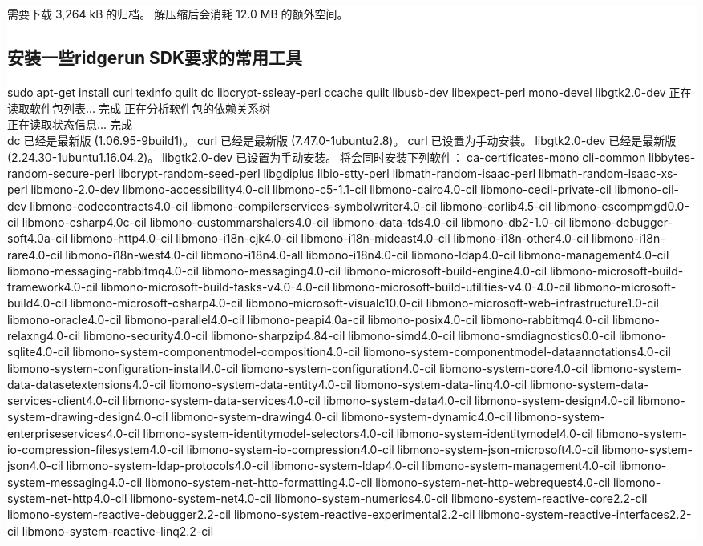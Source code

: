 需要下载 3,264 kB 的归档。
解压缩后会消耗 12.0 MB 的额外空间。


## 安装一些ridgerun SDK要求的常用工具 ##
sudo apt-get install curl texinfo quilt dc libcrypt-ssleay-perl ccache quilt libusb-dev libexpect-perl mono-devel libgtk2.0-dev
正在读取软件包列表... 完成
正在分析软件包的依赖关系树       
正在读取状态信息... 完成       
dc 已经是最新版 (1.06.95-9build1)。
curl 已经是最新版 (7.47.0-1ubuntu2.8)。
curl 已设置为手动安装。
libgtk2.0-dev 已经是最新版 (2.24.30-1ubuntu1.16.04.2)。
libgtk2.0-dev 已设置为手动安装。
将会同时安装下列软件：
  ca-certificates-mono cli-common libbytes-random-secure-perl
  libcrypt-random-seed-perl libgdiplus libio-stty-perl
  libmath-random-isaac-perl libmath-random-isaac-xs-perl libmono-2.0-dev
  libmono-accessibility4.0-cil libmono-c5-1.1-cil libmono-cairo4.0-cil
  libmono-cecil-private-cil libmono-cil-dev libmono-codecontracts4.0-cil
  libmono-compilerservices-symbolwriter4.0-cil libmono-corlib4.5-cil
  libmono-cscompmgd0.0-cil libmono-csharp4.0c-cil
  libmono-custommarshalers4.0-cil libmono-data-tds4.0-cil libmono-db2-1.0-cil
  libmono-debugger-soft4.0a-cil libmono-http4.0-cil libmono-i18n-cjk4.0-cil
  libmono-i18n-mideast4.0-cil libmono-i18n-other4.0-cil
  libmono-i18n-rare4.0-cil libmono-i18n-west4.0-cil libmono-i18n4.0-all
  libmono-i18n4.0-cil libmono-ldap4.0-cil libmono-management4.0-cil
  libmono-messaging-rabbitmq4.0-cil libmono-messaging4.0-cil
  libmono-microsoft-build-engine4.0-cil
  libmono-microsoft-build-framework4.0-cil
  libmono-microsoft-build-tasks-v4.0-4.0-cil
  libmono-microsoft-build-utilities-v4.0-4.0-cil
  libmono-microsoft-build4.0-cil libmono-microsoft-csharp4.0-cil
  libmono-microsoft-visualc10.0-cil
  libmono-microsoft-web-infrastructure1.0-cil libmono-oracle4.0-cil
  libmono-parallel4.0-cil libmono-peapi4.0a-cil libmono-posix4.0-cil
  libmono-rabbitmq4.0-cil libmono-relaxng4.0-cil libmono-security4.0-cil
  libmono-sharpzip4.84-cil libmono-simd4.0-cil libmono-smdiagnostics0.0-cil
  libmono-sqlite4.0-cil libmono-system-componentmodel-composition4.0-cil
  libmono-system-componentmodel-dataannotations4.0-cil
  libmono-system-configuration-install4.0-cil
  libmono-system-configuration4.0-cil libmono-system-core4.0-cil
  libmono-system-data-datasetextensions4.0-cil
  libmono-system-data-entity4.0-cil libmono-system-data-linq4.0-cil
  libmono-system-data-services-client4.0-cil
  libmono-system-data-services4.0-cil libmono-system-data4.0-cil
  libmono-system-design4.0-cil libmono-system-drawing-design4.0-cil
  libmono-system-drawing4.0-cil libmono-system-dynamic4.0-cil
  libmono-system-enterpriseservices4.0-cil
  libmono-system-identitymodel-selectors4.0-cil
  libmono-system-identitymodel4.0-cil
  libmono-system-io-compression-filesystem4.0-cil
  libmono-system-io-compression4.0-cil libmono-system-json-microsoft4.0-cil
  libmono-system-json4.0-cil libmono-system-ldap-protocols4.0-cil
  libmono-system-ldap4.0-cil libmono-system-management4.0-cil
  libmono-system-messaging4.0-cil libmono-system-net-http-formatting4.0-cil
  libmono-system-net-http-webrequest4.0-cil libmono-system-net-http4.0-cil
  libmono-system-net4.0-cil libmono-system-numerics4.0-cil
  libmono-system-reactive-core2.2-cil libmono-system-reactive-debugger2.2-cil
  libmono-system-reactive-experimental2.2-cil
  libmono-system-reactive-interfaces2.2-cil
  libmono-system-reactive-linq2.2-cil